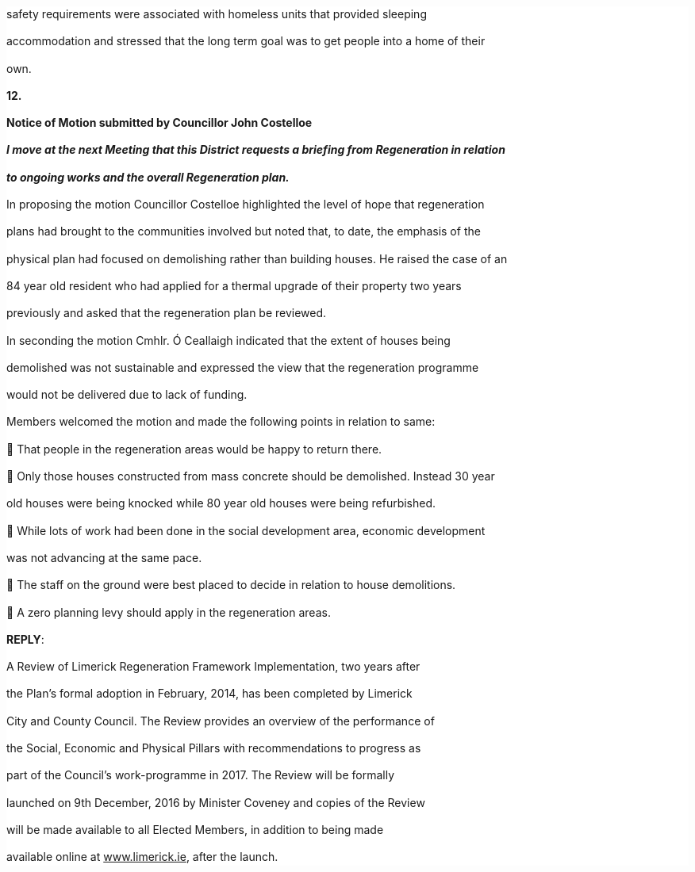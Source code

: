 safety requirements were associated with homeless units that provided sleeping

accommodation and stressed that the long term goal was to get people into a home of their

own.

**12.**

**Notice of Motion submitted by Councillor John Costelloe**

***I move at the next Meeting that this District requests a briefing from Regeneration in relation***

***to ongoing works and the overall Regeneration plan.***

In proposing the motion Councillor Costelloe highlighted the level of hope that regeneration

plans had brought to the communities involved but noted that, to date, the emphasis of the

physical plan had focused on demolishing rather than building houses. He raised the case of an

84 year old resident who had applied for a thermal upgrade of their property two years

previously and asked that the regeneration plan be reviewed.

In seconding the motion Cmhlr. Ó Ceallaigh indicated that the extent of houses being

demolished was not sustainable and expressed the view that the regeneration programme

would not be delivered due to lack of funding.

Members welcomed the motion and made the following points in relation to same:

 That people in the regeneration areas would be happy to return there.

 Only those houses constructed from mass concrete should be demolished. Instead 30 year

old houses were being knocked while 80 year old houses were being refurbished.

 While lots of work had been done in the social development area, economic development

was not advancing at the same pace.

 The staff on the ground were best placed to decide in relation to house demolitions.

 A zero planning levy should apply in the regeneration areas.

**REPLY**:

A Review of Limerick Regeneration Framework Implementation, two years after

the Plan’s formal adoption in February, 2014, has been completed by Limerick

City and County Council. The Review provides an overview of the performance of

the Social, Economic and Physical Pillars with recommendations to progress as

part of the Council’s work-programme in 2017. The Review will be formally

launched on 9th December, 2016 by Minister Coveney and copies of the Review

will be made available to all Elected Members, in addition to being made

available online at www.limerick.ie, after the launch.
